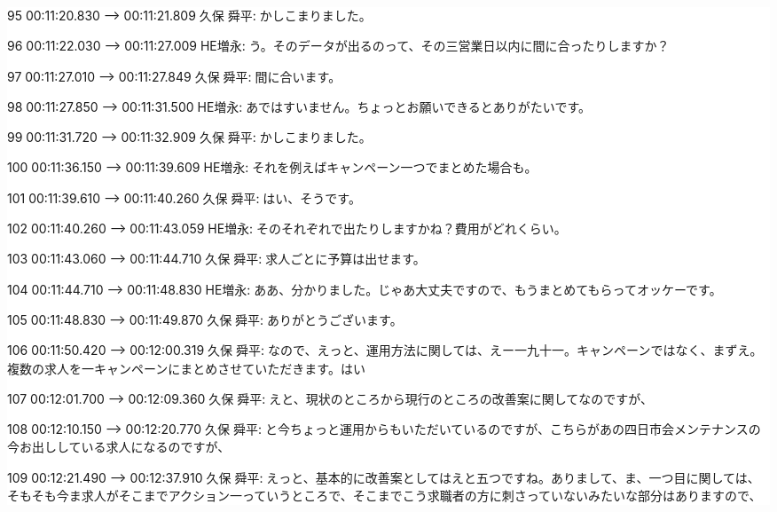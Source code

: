 95
00:11:20.830 --> 00:11:21.809
久保 舜平: かしこまりました。

96
00:11:22.030 --> 00:11:27.009
HE増永: う。そのデータが出るのって、その三営業日以内に間に合ったりしますか？

97
00:11:27.010 --> 00:11:27.849
久保 舜平: 間に合います。

98
00:11:27.850 --> 00:11:31.500
HE増永: あではすいません。ちょっとお願いできるとありがたいです。

99
00:11:31.720 --> 00:11:32.909
久保 舜平: かしこまりました。

100
00:11:36.150 --> 00:11:39.609
HE増永: それを例えばキャンペーン一つでまとめた場合も。

101
00:11:39.610 --> 00:11:40.260
久保 舜平: はい、そうです。

102
00:11:40.260 --> 00:11:43.059
HE増永: そのそれぞれで出たりしますかね？費用がどれくらい。

103
00:11:43.060 --> 00:11:44.710
久保 舜平: 求人ごとに予算は出せます。

104
00:11:44.710 --> 00:11:48.830
HE増永: ああ、分かりました。じゃあ大丈夫ですので、もうまとめてもらってオッケーです。

105
00:11:48.830 --> 00:11:49.870
久保 舜平: ありがとうございます。

106
00:11:50.420 --> 00:12:00.319
久保 舜平: なので、えっと、運用方法に関しては、えー一九十一。キャンペーンではなく、まずえ。複数の求人を一キャンペーンにまとめさせていただきます。はい

107
00:12:01.700 --> 00:12:09.360
久保 舜平: えと、現状のところから現行のところの改善案に関してなのですが、

108
00:12:10.150 --> 00:12:20.770
久保 舜平: と今ちょっと運用からもいただいているのですが、こちらがあの四日市会メンテナンスの今お出ししている求人になるのですが、

109
00:12:21.490 --> 00:12:37.910
久保 舜平: えっと、基本的に改善案としてはえと五つですね。ありまして、ま、一つ目に関しては、そもそも今ま求人がそこまでアクション一っていうところで、そこまでこう求職者の方に刺さっていないみたいな部分はありますので、
